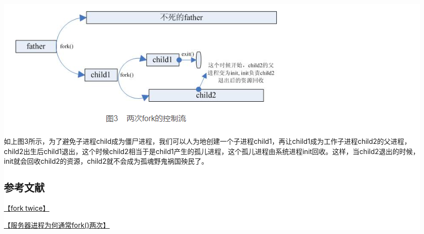 ![image-20221221000611677](assets/image-20221221000611677.png)

如上图3所示，为了避免子进程child成为僵尸进程，我们可以人为地创建一个子进程child1，再让child1成为工作子进程child2的父进程，child2出生后child1退出，这个时候child2相当于是child1产生的孤儿进程，这个孤儿进程由系统进程init回收。这样，当child2退出的时候，init就会回收child2的资源，child2就不会成为孤魂野鬼祸国殃民了。

## 参考文献

[【fork twice】](https://qyb225.github.io/linux/fork-twice)

[【服务器进程为何通常fork()两次】](https://blog.csdn.net/keyeagle/article/details/6679934)

